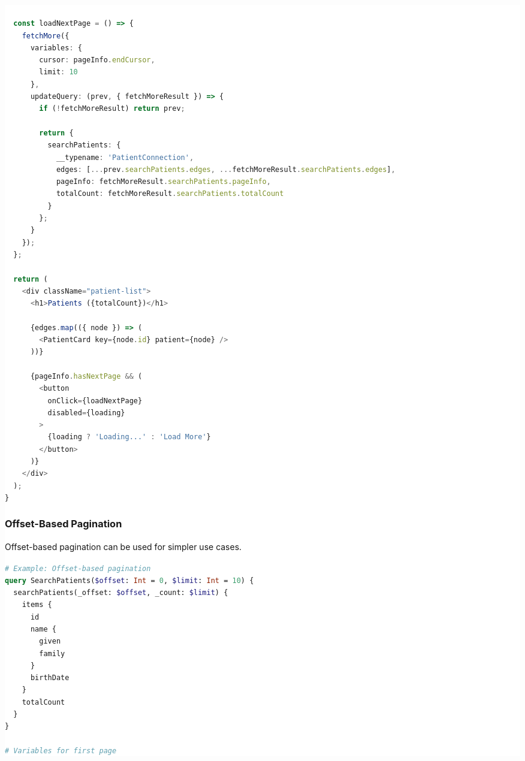```typescript
  
  const loadNextPage = () => {
    fetchMore({
      variables: {
        cursor: pageInfo.endCursor,
        limit: 10
      },
      updateQuery: (prev, { fetchMoreResult }) => {
        if (!fetchMoreResult) return prev;
        
        return {
          searchPatients: {
            __typename: 'PatientConnection',
            edges: [...prev.searchPatients.edges, ...fetchMoreResult.searchPatients.edges],
            pageInfo: fetchMoreResult.searchPatients.pageInfo,
            totalCount: fetchMoreResult.searchPatients.totalCount
          }
        };
      }
    });
  };
  
  return (
    <div className="patient-list">
      <h1>Patients ({totalCount})</h1>
      
      {edges.map(({ node }) => (
        <PatientCard key={node.id} patient={node} />
      ))}
      
      {pageInfo.hasNextPage && (
        <button 
          onClick={loadNextPage}
          disabled={loading}
        >
          {loading ? 'Loading...' : 'Load More'}
        </button>
      )}
    </div>
  );
}
```

### Offset-Based Pagination

Offset-based pagination can be used for simpler use cases.

```graphql
# Example: Offset-based pagination
query SearchPatients($offset: Int = 0, $limit: Int = 10) {
  searchPatients(_offset: $offset, _count: $limit) {
    items {
      id
      name {
        given
        family
      }
      birthDate
    }
    totalCount
  }
}

# Variables for first page
```